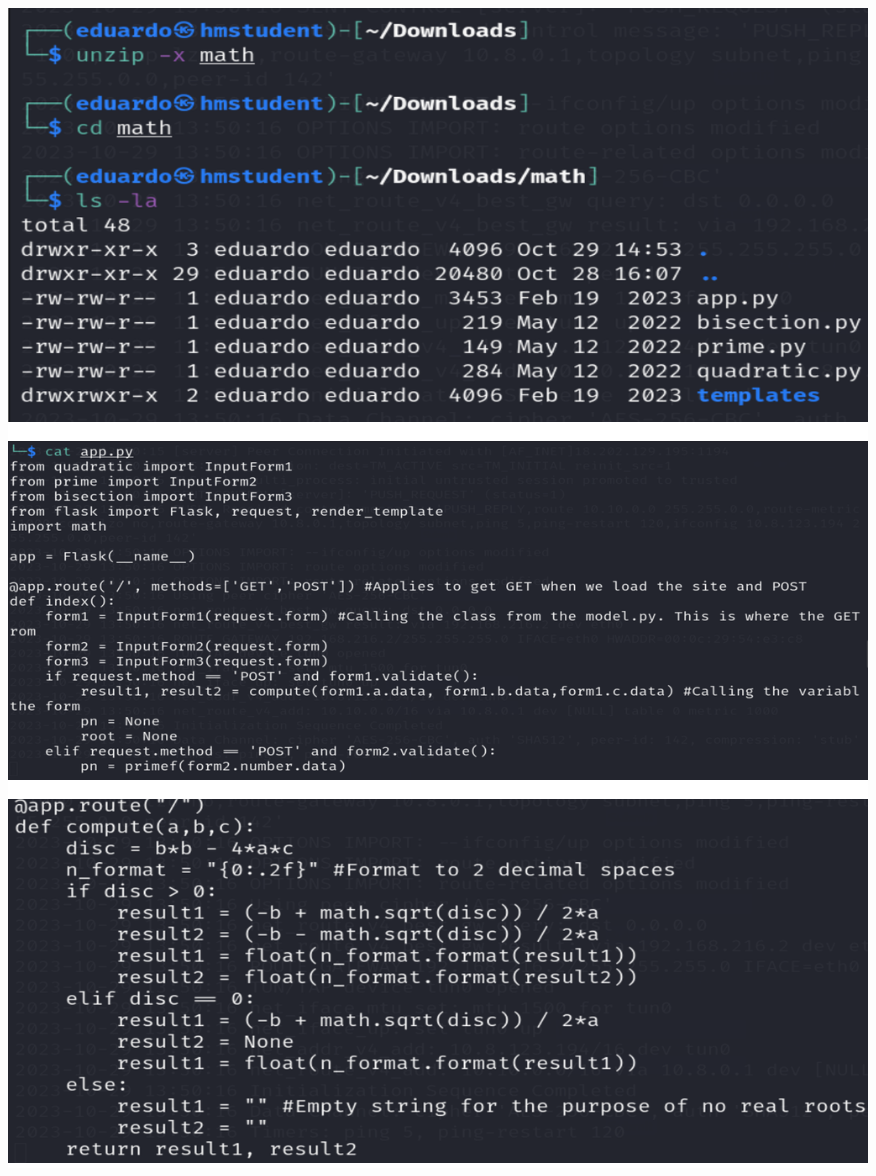 ![](/assets/images/Devie/image011.png)

![](/assets/images/Devie/image012.png)

![](/assets/images/Devie/image013.png)
